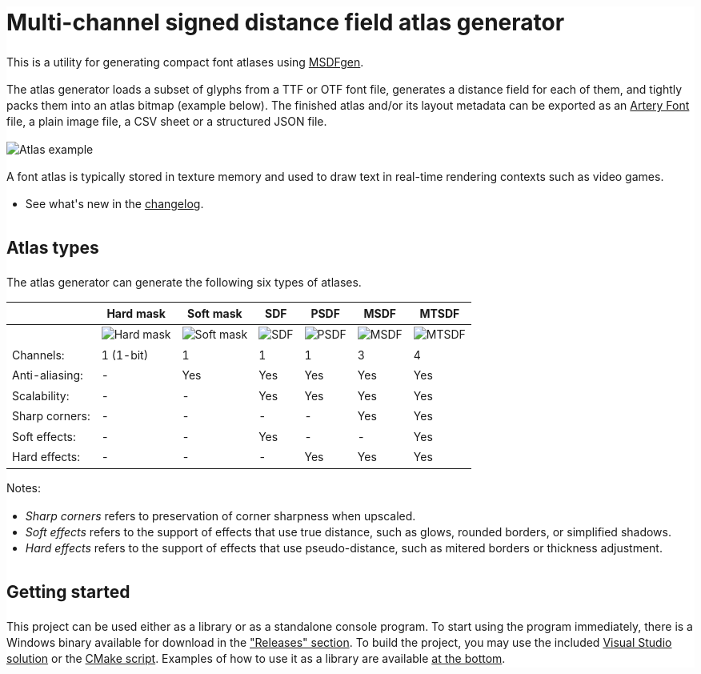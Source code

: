 
# Multi-channel signed distance field atlas generator

This is a utility for generating compact font atlases using [MSDFgen](https://github.com/Chlumsky/msdfgen).

The atlas generator loads a subset of glyphs from a TTF or OTF font file, generates a distance field for each of them, and tightly packs them into an atlas bitmap (example below). The finished atlas and/or its layout metadata can be exported as an [Artery Font](https://github.com/Chlumsky/artery-font-format) file, a plain image file, a CSV sheet or a structured JSON file.

![Atlas example](https://user-images.githubusercontent.com/18639794/76163889-811f2e80-614a-11ea-9b28-1eed54dbb899.png)

A font atlas is typically stored in texture memory and used to draw text in real-time rendering contexts such as video games.

- See what's new in the [changelog](CHANGELOG.md).

## Atlas types

The atlas generator can generate the following six types of atlases.

| |Hard mask|Soft mask|SDF|PSDF|MSDF|MTSDF|
|-|-|-|-|-|-|-|
| |![Hard mask](https://user-images.githubusercontent.com/18639794/76163903-9eec9380-614a-11ea-92cb-d49485bbad31.png)|![Soft mask](https://user-images.githubusercontent.com/18639794/76163904-a1e78400-614a-11ea-912a-b220fed081cb.png)|![SDF](https://user-images.githubusercontent.com/18639794/76163905-a4e27480-614a-11ea-93eb-c80819a44e6e.png)|![PSDF](https://user-images.githubusercontent.com/18639794/76163907-a6ac3800-614a-11ea-8d97-dafc1db6711d.png)|![MSDF](https://user-images.githubusercontent.com/18639794/76163909-a9a72880-614a-11ea-9726-e825ee0dde94.png)|![MTSDF](https://user-images.githubusercontent.com/18639794/76163910-ac098280-614a-11ea-8b6b-811d864cd584.png)|
|Channels:|1 (1-bit)|1|1|1|3|4|
|Anti-aliasing:|-|Yes|Yes|Yes|Yes|Yes|
|Scalability:|-|-|Yes|Yes|Yes|Yes|
|Sharp corners:|-|-|-|-|Yes|Yes|
|Soft effects:|-|-|Yes|-|-|Yes|
|Hard effects:|-|-|-|Yes|Yes|Yes|

Notes:
- *Sharp corners* refers to preservation of corner sharpness when upscaled.
- *Soft effects* refers to the support of effects that use true distance, such as glows, rounded borders, or simplified shadows.
- *Hard effects* refers to the support of effects that use pseudo-distance, such as mitered borders or thickness adjustment.

## Getting started

This project can be used either as a library or as a standalone console program.
To start using the program immediately, there is a Windows binary available for download in the ["Releases" section](https://github.com/Chlumsky/msdf-atlas-gen/releases).
To build the project, you may use the included [Visual Studio solution](msdf-atlas-gen.sln) or the [CMake script](CMakeLists.txt). Examples of how to use it as a library are available [at the bottom](#library-usage-examples).
